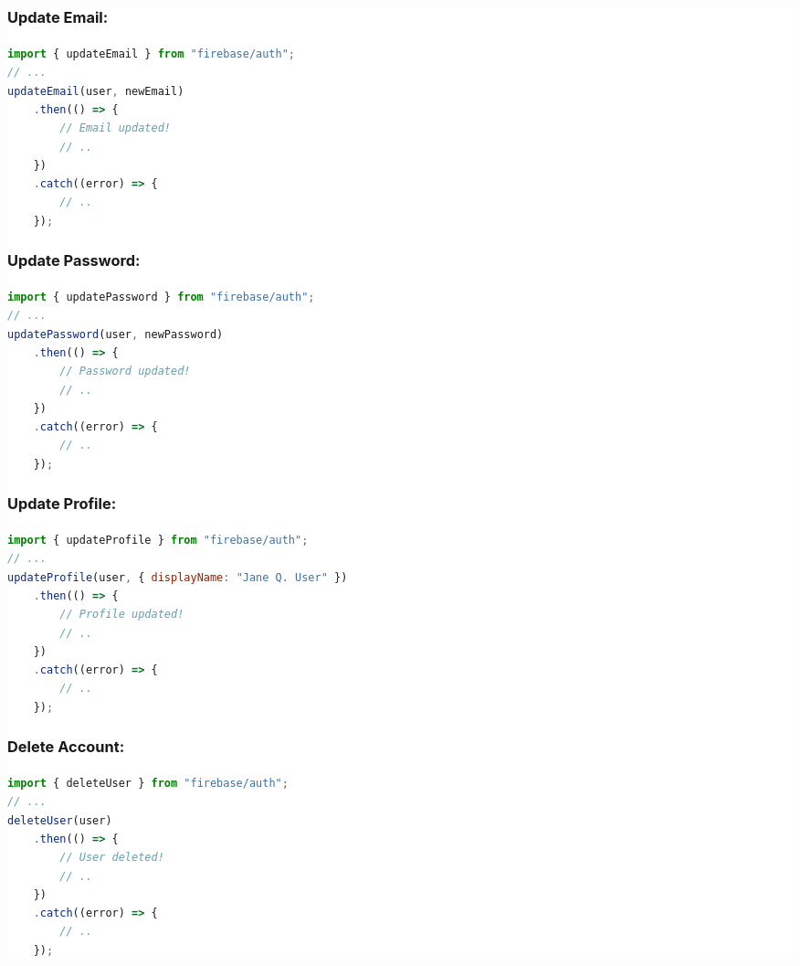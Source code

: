 ### Update Email:

```js
import { updateEmail } from "firebase/auth";
// ...
updateEmail(user, newEmail)
	.then(() => {
		// Email updated!
		// ..
	})
	.catch((error) => {
		// ..
	});
```

### Update Password:

```js
import { updatePassword } from "firebase/auth";
// ...
updatePassword(user, newPassword)
	.then(() => {
		// Password updated!
		// ..
	})
	.catch((error) => {
		// ..
	});
```

### Update Profile:

```js
import { updateProfile } from "firebase/auth";
// ...
updateProfile(user, { displayName: "Jane Q. User" })
	.then(() => {
		// Profile updated!
		// ..
	})
	.catch((error) => {
		// ..
	});
```

### Delete Account:

```js
import { deleteUser } from "firebase/auth";
// ...
deleteUser(user)
	.then(() => {
		// User deleted!
		// ..
	})
	.catch((error) => {
		// ..
	});
```
